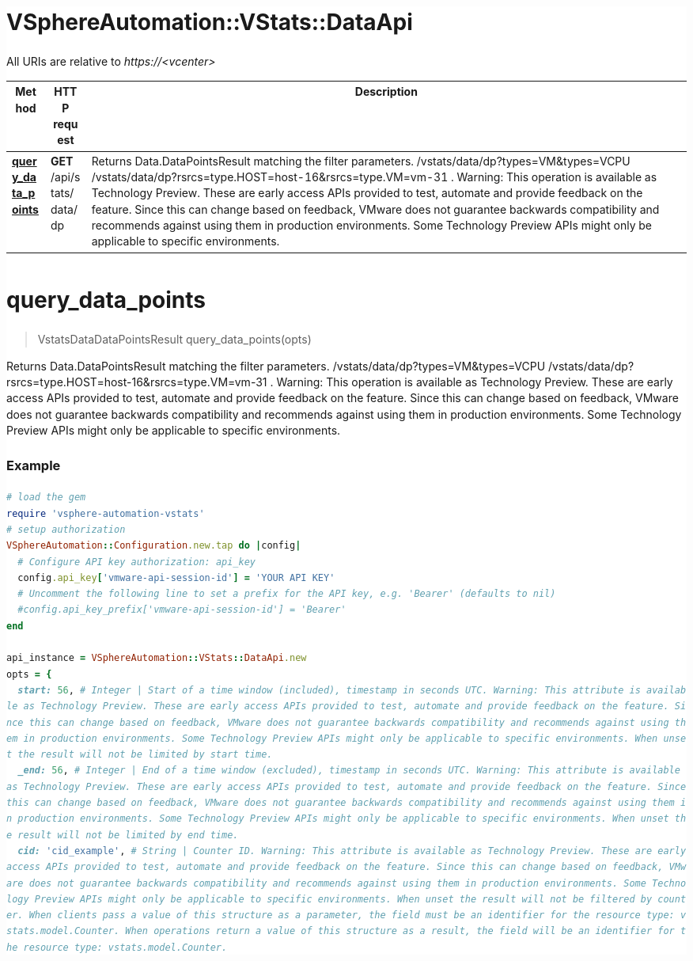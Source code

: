# VSphereAutomation::VStats::DataApi

All URIs are relative to *https://&lt;vcenter&gt;*

Method | HTTP request | Description
------------- | ------------- | -------------
[**query_data_points**](DataApi.md#query_data_points) | **GET** /api/stats/data/dp | Returns Data.DataPointsResult matching the filter parameters.   /vstats/data/dp?types&#x3D;VM&amp;types&#x3D;VCPU    /vstats/data/dp?rsrcs&#x3D;type.HOST&#x3D;host-16&amp;rsrcs&#x3D;type.VM&#x3D;vm-31 . Warning: This operation is available as Technology Preview. These are early access APIs provided to test, automate and provide feedback on the feature. Since this can change based on feedback, VMware does not guarantee backwards compatibility and recommends against using them in production environments. Some Technology Preview APIs might only be applicable to specific environments.


# **query_data_points**
> VstatsDataDataPointsResult query_data_points(opts)

Returns Data.DataPointsResult matching the filter parameters.   /vstats/data/dp?types=VM&types=VCPU    /vstats/data/dp?rsrcs=type.HOST=host-16&rsrcs=type.VM=vm-31 . Warning: This operation is available as Technology Preview. These are early access APIs provided to test, automate and provide feedback on the feature. Since this can change based on feedback, VMware does not guarantee backwards compatibility and recommends against using them in production environments. Some Technology Preview APIs might only be applicable to specific environments.

### Example
```ruby
# load the gem
require 'vsphere-automation-vstats'
# setup authorization
VSphereAutomation::Configuration.new.tap do |config|
  # Configure API key authorization: api_key
  config.api_key['vmware-api-session-id'] = 'YOUR API KEY'
  # Uncomment the following line to set a prefix for the API key, e.g. 'Bearer' (defaults to nil)
  #config.api_key_prefix['vmware-api-session-id'] = 'Bearer'
end

api_instance = VSphereAutomation::VStats::DataApi.new
opts = {
  start: 56, # Integer | Start of a time window (included), timestamp in seconds UTC. Warning: This attribute is available as Technology Preview. These are early access APIs provided to test, automate and provide feedback on the feature. Since this can change based on feedback, VMware does not guarantee backwards compatibility and recommends against using them in production environments. Some Technology Preview APIs might only be applicable to specific environments. When unset the result will not be limited by start time.
  _end: 56, # Integer | End of a time window (excluded), timestamp in seconds UTC. Warning: This attribute is available as Technology Preview. These are early access APIs provided to test, automate and provide feedback on the feature. Since this can change based on feedback, VMware does not guarantee backwards compatibility and recommends against using them in production environments. Some Technology Preview APIs might only be applicable to specific environments. When unset the result will not be limited by end time.
  cid: 'cid_example', # String | Counter ID. Warning: This attribute is available as Technology Preview. These are early access APIs provided to test, automate and provide feedback on the feature. Since this can change based on feedback, VMware does not guarantee backwards compatibility and recommends against using them in production environments. Some Technology Preview APIs might only be applicable to specific environments. When unset the result will not be filtered by counter. When clients pass a value of this structure as a parameter, the field must be an identifier for the resource type: vstats.model.Counter. When operations return a value of this structure as a result, the field will be an identifier for the resource type: vstats.model.Counter.
```